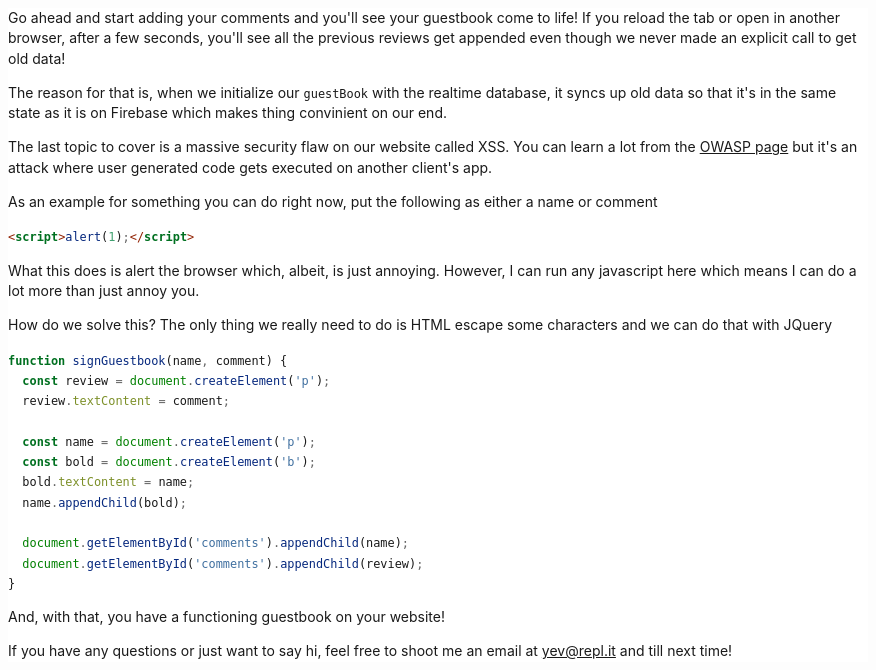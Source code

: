 ```javascript
```

Go ahead and start adding your comments and you'll see your guestbook come to life! If you reload the tab or open in another browser, after a few seconds, you'll see all the previous reviews get appended even though we never made an explicit call to get old data!

The reason for that is, when we initialize our `guestBook` with the realtime database, it syncs up old data so that it's in the same state as it is on Firebase which makes thing convinient on our end.

The last topic to cover is a massive security flaw on our website called XSS. You can learn a lot from the [OWASP page](https://www.owasp.org/index.php/XSS) but it's an attack where user generated code gets executed on another client's app.

As an example for something you can do right now, put the following as either a name or comment

```html
<script>alert(1);</script>
```

What this does is alert the browser which, albeit, is just annoying. However, I can run any javascript here which means I can do a lot more than just annoy you.

How do we solve this? The only thing we really need to do is HTML escape some characters and we can do that with JQuery

```javascript
function signGuestbook(name, comment) {
  const review = document.createElement('p');
  review.textContent = comment;

  const name = document.createElement('p');
  const bold = document.createElement('b');
  bold.textContent = name;
  name.appendChild(bold);

  document.getElementById('comments').appendChild(name);
  document.getElementById('comments').appendChild(review);
}
```

And, with that, you have a functioning guestbook on your website!

If you have any questions or just want to say hi, feel free to shoot me an email at [yev@repl.it](mailto:yev@repl.it) and till next time!